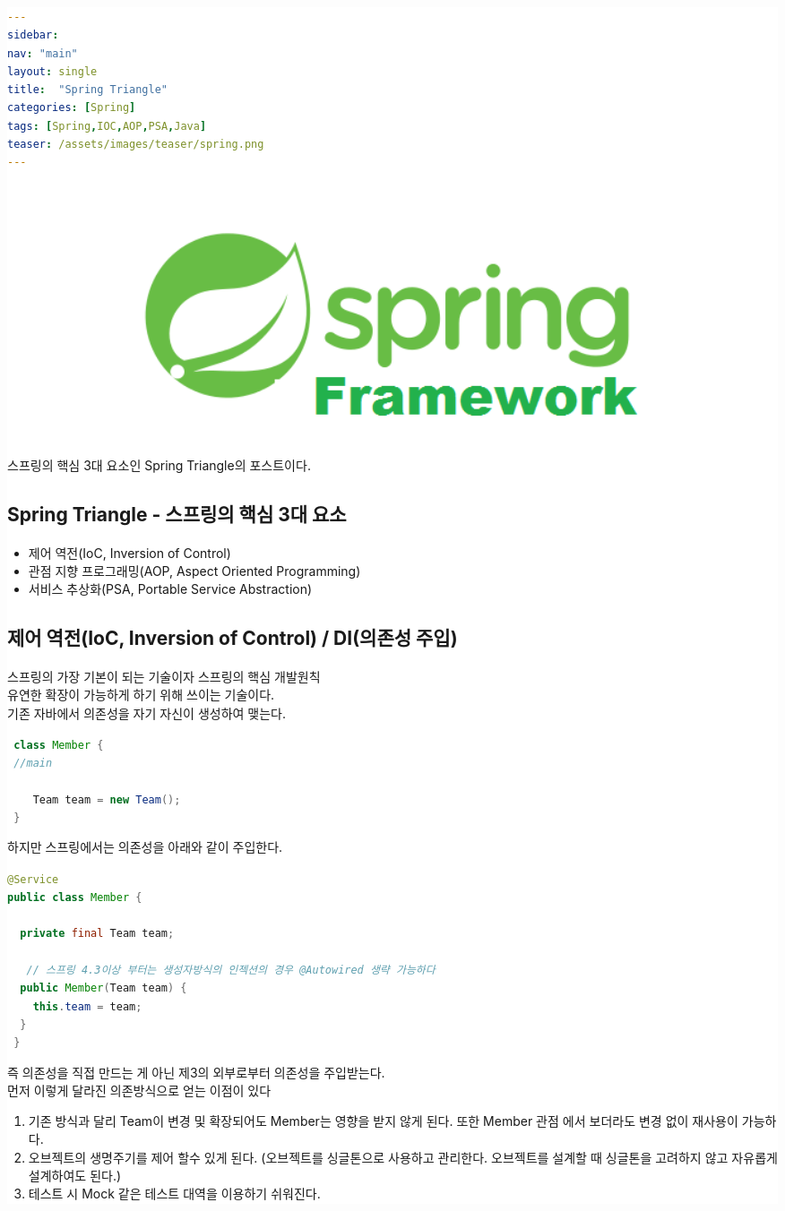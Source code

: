 ```yaml
---
sidebar:
nav: "main"
layout: single
title:  "Spring Triangle"
categories: [Spring]
tags: [Spring,IOC,AOP,PSA,Java]
teaser: /assets/images/teaser/spring.png
---
```


<p align="center"><img src="/assets/images/teaser/spring.png" width="70%" height="auto"></p>

스프링의 핵심 3대 요소인 Spring Triangle의 포스트이다.


Spring Triangle - 스프링의 핵심 3대 요소
---
- 제어 역전(IoC, Inversion of Control)
- 관점 지향 프로그래밍(AOP, Aspect Oriented Programming)
- 서비스 추상화(PSA, Portable Service Abstraction)

제어 역전(IoC, Inversion of Control) / DI(의존성 주입)
---
스프링의 가장 기본이 되는 기술이자 스프링의 핵심 개발원칙\
유연한 확장이 가능하게 하기 위해 쓰이는 기술이다.\
기존 자바에서 의존성을 자기 자신이 생성하여 맺는다.
```java
 class Member {
 //main

    Team team = new Team();
 }
```
하지만 스프링에서는 의존성을 아래와 같이 주입한다.
```java
@Service
public class Member {

  private final Team team;

   // 스프링 4.3이상 부터는 생성자방식의 인젝션의 경우 @Autowired 생략 가능하다
  public Member(Team team) {
    this.team = team;
  }
 }
```
즉 의존성을 직접 만드는 게 아닌 제3의 외부로부터 의존성을 주입받는다.\
먼저 이렇게 달라진 의존방식으로 얻는 이점이 있다
1. 기존 방식과 달리 Team이 변경 및 확장되어도 Member는 영향을 받지 않게 된다. 또한 Member 관점 에서 보더라도 변경 없이 재사용이 가능하다.
2. 오브젝트의 생명주기를 제어 할수 있게 된다. (오브젝트를 싱글톤으로 사용하고 관리한다. 오브젝트를 설계할 때 싱글톤을 고려하지 않고 자유롭게 설계하여도 된다.)
3. 테스트 시 Mock 같은 테스트 대역을 이용하기 쉬워진다.
